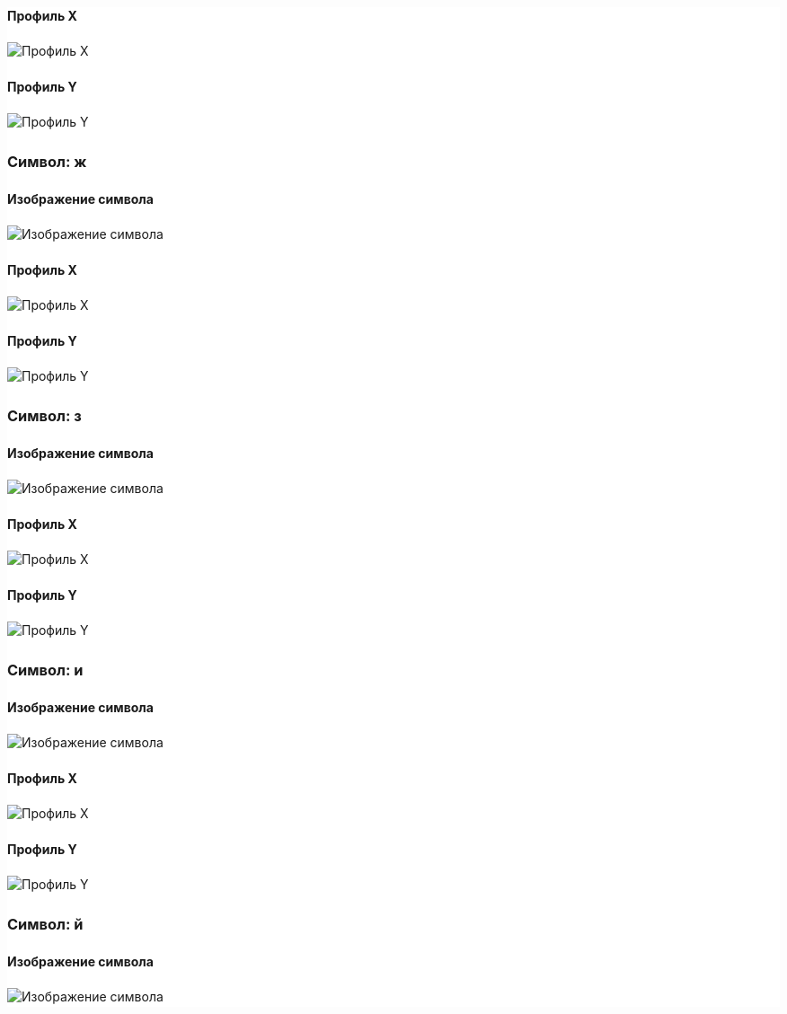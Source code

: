 #### Профиль X
![Профиль X](profiles/ё_profile_x.png)

#### Профиль Y
![Профиль Y](profiles/ё_profile_y.png)

### Символ: ж

#### Изображение символа
![Изображение символа](characters/ж.png)

#### Профиль X
![Профиль X](profiles/ж_profile_x.png)

#### Профиль Y
![Профиль Y](profiles/ж_profile_y.png)

### Символ: з

#### Изображение символа
![Изображение символа](characters/з.png)

#### Профиль X
![Профиль X](profiles/з_profile_x.png)

#### Профиль Y
![Профиль Y](profiles/з_profile_y.png)

### Символ: и

#### Изображение символа
![Изображение символа](characters/и.png)

#### Профиль X
![Профиль X](profiles/и_profile_x.png)

#### Профиль Y
![Профиль Y](profiles/и_profile_y.png)

### Символ: й

#### Изображение символа
![Изображение символа](characters/й.png)
